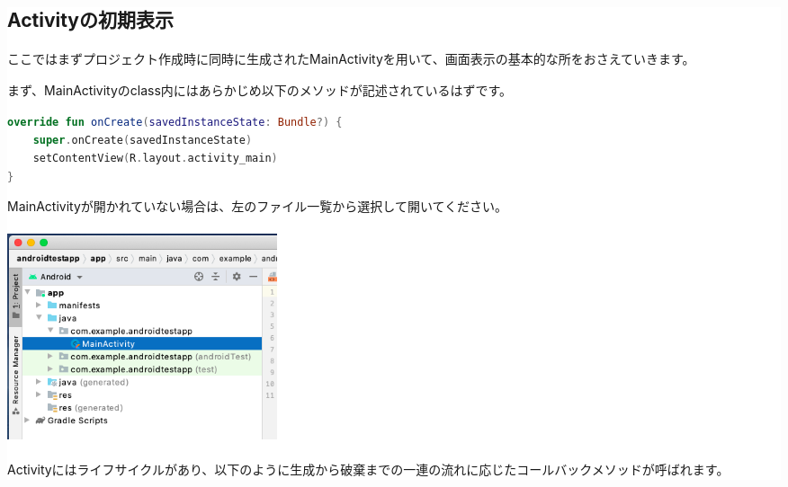 ## Activityの初期表示

ここではまずプロジェクト作成時に同時に生成されたMainActivityを用いて、画面表示の基本的な所をおさえていきます。

まず、MainActivityのclass内にはあらかじめ以下のメソッドが記述されているはずです。

```kotlin
override fun onCreate(savedInstanceState: Bundle?) {
    super.onCreate(savedInstanceState)
    setContentView(R.layout.activity_main)
}
```

MainActivityが開かれていない場合は、左のファイル一覧から選択して開いてください。

#### <img src="images/05/01.png" width="300">

Activityにはライフサイクルがあり、以下のように生成から破棄までの一連の流れに応じたコールバックメソッドが呼ばれます。  
